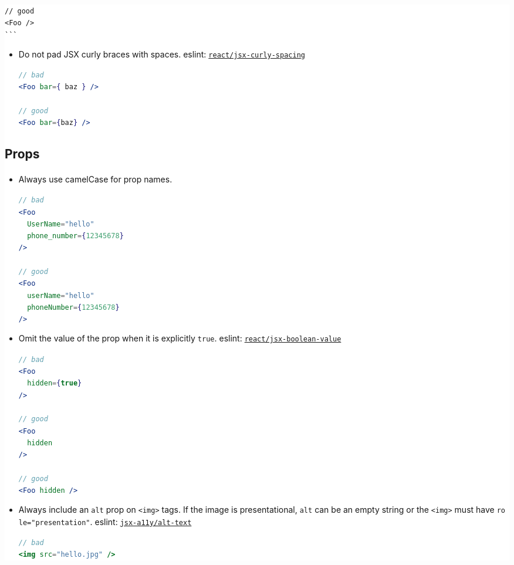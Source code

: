     // good
    <Foo />
    ```

  - Do not pad JSX curly braces with spaces. eslint: [`react/jsx-curly-spacing`](https://github.com/yannickcr/eslint-plugin-react/blob/master/docs/rules/jsx-curly-spacing.md)

    ```jsx
    // bad
    <Foo bar={ baz } />

    // good
    <Foo bar={baz} />
    ```

## Props

  - Always use camelCase for prop names.

    ```jsx
    // bad
    <Foo
      UserName="hello"
      phone_number={12345678}
    />

    // good
    <Foo
      userName="hello"
      phoneNumber={12345678}
    />
    ```

  - Omit the value of the prop when it is explicitly `true`. eslint: [`react/jsx-boolean-value`](https://github.com/yannickcr/eslint-plugin-react/blob/master/docs/rules/jsx-boolean-value.md)

    ```jsx
    // bad
    <Foo
      hidden={true}
    />

    // good
    <Foo
      hidden
    />

    // good
    <Foo hidden />
    ```

  - Always include an `alt` prop on `<img>` tags. If the image is presentational, `alt` can be an empty string or the `<img>` must have `role="presentation"`. eslint: [`jsx-a11y/alt-text`](https://github.com/evcohen/eslint-plugin-jsx-a11y/blob/master/docs/rules/alt-text.md)

    ```jsx
    // bad
    <img src="hello.jpg" />
